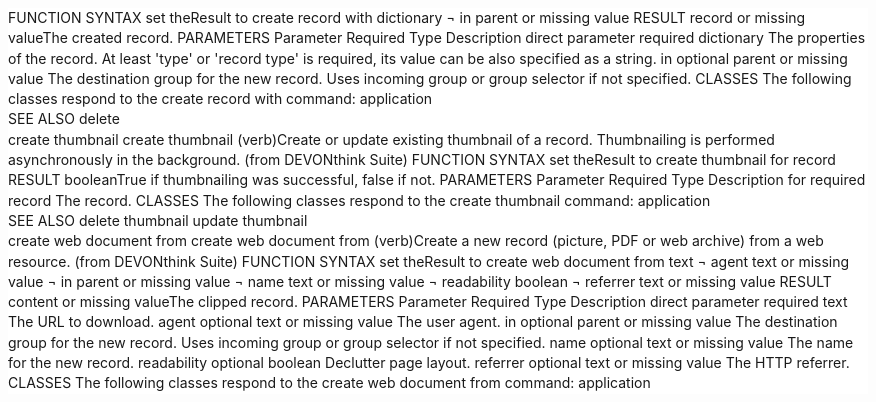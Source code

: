FUNCTION SYNTAX
set theResult to create record with dictionary ¬
     in parent or missing value
RESULT
record or missing valueThe created record.
PARAMETERS
Parameter
Required
Type
Description
direct parameter	required	dictionary	The properties of the record. At least 'type' or 'record type' is required, its value can be also specified as a string.
in	optional	parent or missing value	The destination group for the new record. Uses incoming group or group selector if not specified.
CLASSES
The following classes respond to the create record with command:
application				
SEE ALSO
delete				
create thumbnail
create thumbnail (verb)Create or update existing thumbnail of a record. Thumbnailing is performed asynchronously in the background. (from DEVONthink Suite)
FUNCTION SYNTAX
set theResult to create thumbnail for record
RESULT
booleanTrue if thumbnailing was successful, false if not.
PARAMETERS
Parameter
Required
Type
Description
for	required	record	The record.
CLASSES
The following classes respond to the create thumbnail command:
application				
SEE ALSO
delete thumbnail	update thumbnail			
create web document from
create web document from (verb)Create a new record (picture, PDF or web archive) from a web resource. (from DEVONthink Suite)
FUNCTION SYNTAX
set theResult to create web document from text ¬
     agent text or missing value ¬
     in parent or missing value ¬
     name text or missing value ¬
     readability boolean ¬
     referrer text or missing value
RESULT
content or missing valueThe clipped record.
PARAMETERS
Parameter
Required
Type
Description
direct parameter	required	text	The URL to download.
agent	optional	text or missing value	The user agent.
in	optional	parent or missing value	The destination group for the new record. Uses incoming group or group selector if not specified.
name	optional	text or missing value	The name for the new record.
readability	optional	boolean	Declutter page layout.
referrer	optional	text or missing value	The HTTP referrer.
CLASSES
The following classes respond to the create web document from command:
application				